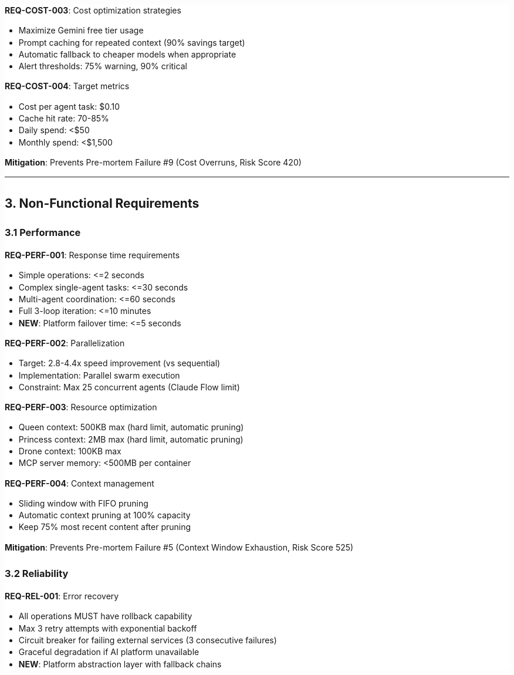 **REQ-COST-003**: Cost optimization strategies
- Maximize Gemini free tier usage
- Prompt caching for repeated context (90% savings target)
- Automatic fallback to cheaper models when appropriate
- Alert thresholds: 75% warning, 90% critical

**REQ-COST-004**: Target metrics
- Cost per agent task: $0.10
- Cache hit rate: 70-85%
- Daily spend: <$50
- Monthly spend: <$1,500

**Mitigation**: Prevents Pre-mortem Failure #9 (Cost Overruns, Risk Score 420)

---

## 3. Non-Functional Requirements

### 3.1 Performance

**REQ-PERF-001**: Response time requirements
- Simple operations: <=2 seconds
- Complex single-agent tasks: <=30 seconds
- Multi-agent coordination: <=60 seconds
- Full 3-loop iteration: <=10 minutes
- **NEW**: Platform failover time: <=5 seconds

**REQ-PERF-002**: Parallelization
- Target: 2.8-4.4x speed improvement (vs sequential)
- Implementation: Parallel swarm execution
- Constraint: Max 25 concurrent agents (Claude Flow limit)

**REQ-PERF-003**: Resource optimization
- Queen context: 500KB max (hard limit, automatic pruning)
- Princess context: 2MB max (hard limit, automatic pruning)
- Drone context: 100KB max
- MCP server memory: <500MB per container

**REQ-PERF-004**: Context management
- Sliding window with FIFO pruning
- Automatic context pruning at 100% capacity
- Keep 75% most recent content after pruning

**Mitigation**: Prevents Pre-mortem Failure #5 (Context Window Exhaustion, Risk Score 525)

### 3.2 Reliability

**REQ-REL-001**: Error recovery
- All operations MUST have rollback capability
- Max 3 retry attempts with exponential backoff
- Circuit breaker for failing external services (3 consecutive failures)
- Graceful degradation if AI platform unavailable
- **NEW**: Platform abstraction layer with fallback chains

